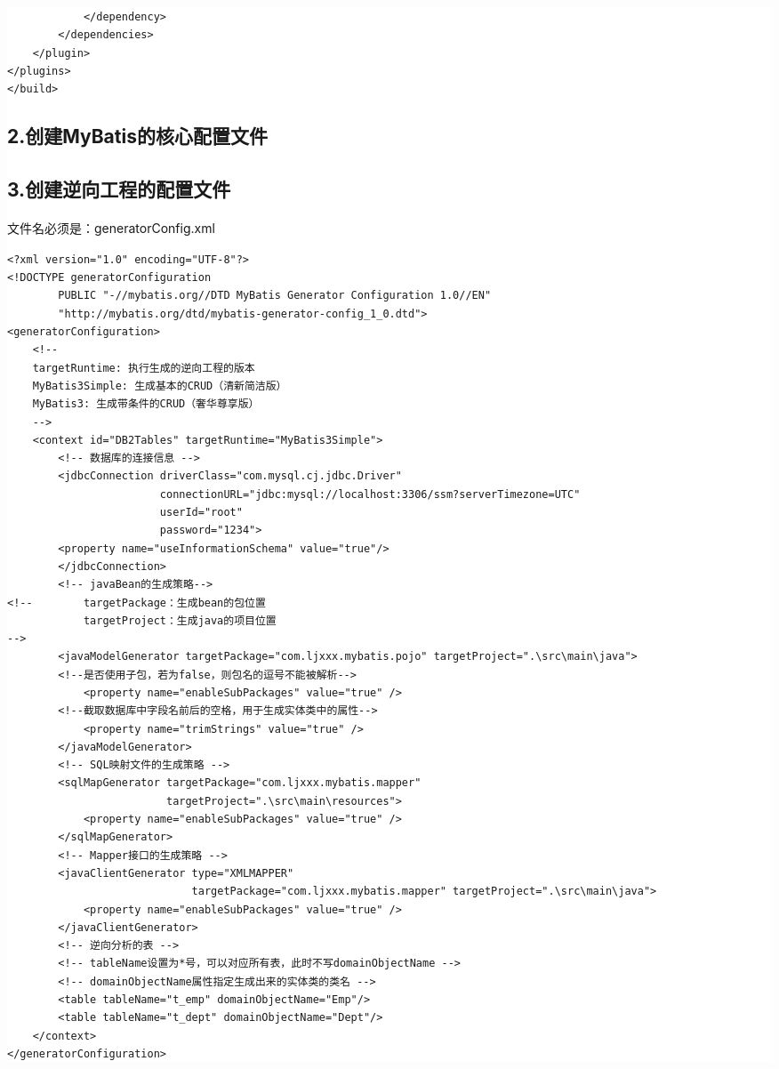 ```
            </dependency>
        </dependencies>
    </plugin>
</plugins>
</build>
```

## 2.创建MyBatis的核心配置文件



## 3.创建逆向工程的配置文件

文件名必须是：generatorConfig.xml

```
<?xml version="1.0" encoding="UTF-8"?>
<!DOCTYPE generatorConfiguration
        PUBLIC "-//mybatis.org//DTD MyBatis Generator Configuration 1.0//EN"
        "http://mybatis.org/dtd/mybatis-generator-config_1_0.dtd">
<generatorConfiguration>
    <!--
    targetRuntime: 执行生成的逆向工程的版本
    MyBatis3Simple: 生成基本的CRUD（清新简洁版）
    MyBatis3: 生成带条件的CRUD（奢华尊享版）
    -->
    <context id="DB2Tables" targetRuntime="MyBatis3Simple">
        <!-- 数据库的连接信息 -->
        <jdbcConnection driverClass="com.mysql.cj.jdbc.Driver"
                        connectionURL="jdbc:mysql://localhost:3306/ssm?serverTimezone=UTC"
                        userId="root"
                        password="1234">
        <property name="useInformationSchema" value="true"/>
        </jdbcConnection>
        <!-- javaBean的生成策略-->
<!--        targetPackage：生成bean的包位置
            targetProject：生成java的项目位置
-->
        <javaModelGenerator targetPackage="com.ljxxx.mybatis.pojo" targetProject=".\src\main\java">
        <!--是否使用子包，若为false，则包名的逗号不能被解析-->
            <property name="enableSubPackages" value="true" />
        <!--截取数据库中字段名前后的空格，用于生成实体类中的属性-->
            <property name="trimStrings" value="true" />
        </javaModelGenerator>
        <!-- SQL映射文件的生成策略 -->
        <sqlMapGenerator targetPackage="com.ljxxx.mybatis.mapper"
                         targetProject=".\src\main\resources">
            <property name="enableSubPackages" value="true" />
        </sqlMapGenerator>
        <!-- Mapper接口的生成策略 -->
        <javaClientGenerator type="XMLMAPPER"
                             targetPackage="com.ljxxx.mybatis.mapper" targetProject=".\src\main\java">
            <property name="enableSubPackages" value="true" />
        </javaClientGenerator>
        <!-- 逆向分析的表 -->
        <!-- tableName设置为*号，可以对应所有表，此时不写domainObjectName -->
        <!-- domainObjectName属性指定生成出来的实体类的类名 -->
        <table tableName="t_emp" domainObjectName="Emp"/>
        <table tableName="t_dept" domainObjectName="Dept"/>
    </context>
</generatorConfiguration>
```
